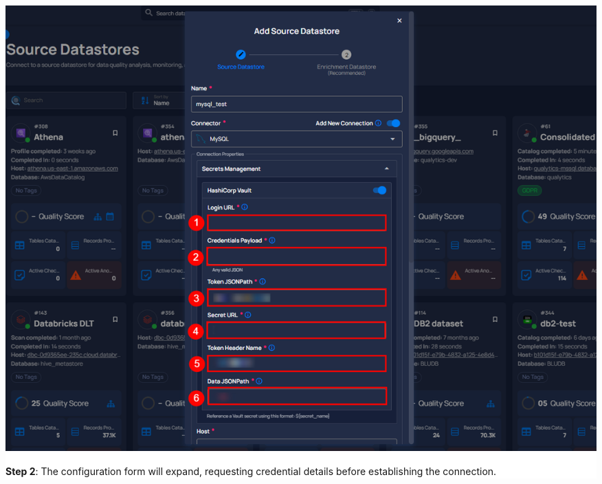 ![hashcorp-explain](../assets/datastores/mysql/hashcorp-explain-dark.png#only-dark)

**Step 2**: The configuration form will expand, requesting credential details before establishing the connection.
